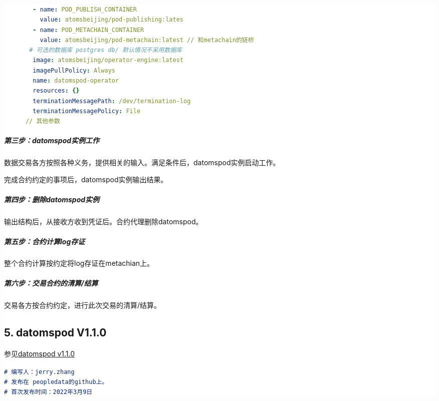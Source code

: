 ```yaml
        - name: POD_PUBLISH_CONTAINER
          value: atomsbeijing/pod-publishing:lates
        - name: POD_METACHAIN_CONTAINER
          value: atomsbeijing/pod-metachain:latest // 和metachain的链桥
       # 可选的数据库 postgres db/ 默认情况不采用数据库 
        image: atomsbeijing/operator-engine:latest
        imagePullPolicy: Always
        name: datomspod-operator
        resources: {}
        terminationMessagePath: /dev/termination-log
        terminationMessagePolicy: File
      // 其他参数
```

##### 第三步：datomspod实例工作

数据交易各方按照各种义务，提供相关的输入。满足条件后，datomspod实例启动工作。

完成合约约定的事项后，datomspod实例输出结果。

##### 第四步：删除datomspod实例

输出结构后，从接收方收到凭证后。合约代理删除datomspod。

##### 第五步：合约计算log存证

整个合约计算按约定将log存证在metachian上。

##### 第六步：交易合约的清算/结算

交易各方按合约约定，进行此次交易的清算/结算。

## 5. datomspod V1.1.0

参见[datomspod v1.1.0](https://hub.docker.com/r/atomsbeijing/datomspod)



```markdown
# 编写人：jerry.zhang
# 发布在 peopledata的github上。
# 首次发布时间：2022年3月9日
```

